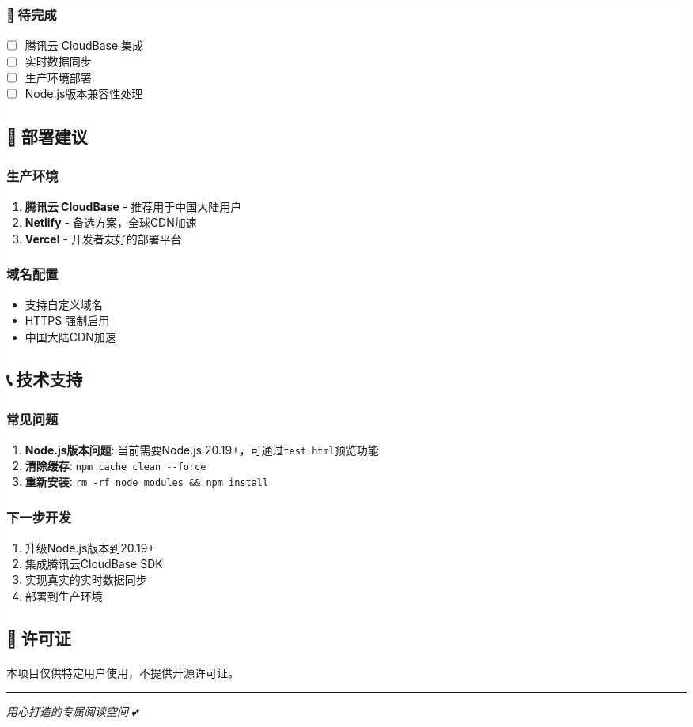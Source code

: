 ### 🔄 待完成
- [ ] 腾讯云 CloudBase 集成
- [ ] 实时数据同步
- [ ] 生产环境部署
- [ ] Node.js版本兼容性处理

## 🚀 部署建议

### 生产环境
1. **腾讯云 CloudBase** - 推荐用于中国大陆用户
2. **Netlify** - 备选方案，全球CDN加速
3. **Vercel** - 开发者友好的部署平台

### 域名配置
- 支持自定义域名
- HTTPS 强制启用
- 中国大陆CDN加速

## 📞 技术支持

### 常见问题
1. **Node.js版本问题**: 当前需要Node.js 20.19+，可通过`test.html`预览功能
2. **清除缓存**: `npm cache clean --force`
3. **重新安装**: `rm -rf node_modules && npm install`

### 下一步开发
1. 升级Node.js版本到20.19+
2. 集成腾讯云CloudBase SDK
3. 实现真实的实时数据同步
4. 部署到生产环境

## 📄 许可证

本项目仅供特定用户使用，不提供开源许可证。

---

*用心打造的专属阅读空间 💕*

